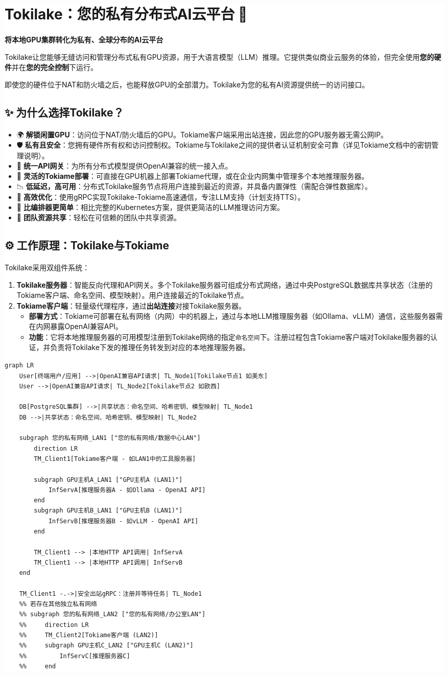# Tokilake：您的私有分布式AI云平台 🚀

[](https://www.google.com/search?q=%5Bhttps://opensource.org/licenses/MIT%5D\(https://opensource.org/licenses/MIT\))
[](https://www.google.com/search?q=CONTRIBUTING.md)
**将本地GPU集群转化为私有、全球分布的AI云平台**

Tokilake让您能够无缝访问和管理分布式私有GPU资源，用于大语言模型（LLM）推理。它提供类似商业云服务的体验，但完全使用**您的硬件**并在**您的完全控制**下运行。

即使您的硬件位于NAT和防火墙之后，也能释放GPU的全部潜力。Tokilake为您的私有AI资源提供统一的访问接口。

## ✨ 为什么选择Tokilake？

* 🌍 **解锁闲置GPU**：访问位于NAT/防火墙后的GPU。Tokiame客户端采用出站连接，因此您的GPU服务器无需公网IP。
* 🛡️ **私有且安全**：您拥有硬件所有权和访问控制权。Tokiame与Tokilake之间的提供者认证机制安全可靠（详见Tokiame文档中的密钥管理说明）。
* 🏢 **统一API网关**：为所有分布式模型提供OpenAI兼容的统一接入点。
* 🔗 **灵活的Tokiame部署**：可直接在GPU机器上部署Tokiame代理，或在企业内网集中管理多个本地推理服务器。
* 📉 **低延迟，高可用**：分布式Tokilake服务节点将用户连接到最近的资源，并具备内置弹性（需配合弹性数据库）。
* 🚄 **高效优化**：使用gRPC实现Tokilake-Tokiame高速通信，专注LLM支持（计划支持TTS）。
* 🧩 **比编排器更简单**：相比完整的Kubernetes方案，提供更简洁的LLM推理访问方案。
* 🤝 **团队资源共享**：轻松在可信赖的团队中共享资源。

## ⚙️ 工作原理：Tokilake与Tokiame

Tokilake采用双组件系统：

1. **Tokilake服务器**：智能反向代理和API网关。多个Tokilake服务器可组成分布式网络，通过中央PostgreSQL数据库共享状态（注册的Tokiame客户端、命名空间、模型映射）。用户连接最近的Tokilake节点。
2. **Tokiame客户端**：轻量级代理程序，通过**出站连接**对接Tokilake服务器。
   - **部署方式**：Tokiame可部署在私有网络（内网）中的机器上，通过与本地LLM推理服务器（如Ollama、vLLM）通信，这些服务器需在内网暴露OpenAI兼容API。
   - **功能**：它将本地推理服务器的可用模型注册到Tokilake网络的指定`命名空间`下。注册过程包含Tokiame客户端对Tokilake服务器的认证，并负责将Tokilake下发的推理任务转发到对应的本地推理服务器。

```mermaid
graph LR
    User[终端用户/应用] -->|OpenAI兼容API请求| TL_Node1[Tokilake节点1 如美东]
    User -->|OpenAI兼容API请求| TL_Node2[Tokilake节点2 如欧西]

    DB[PostgreSQL集群] -->|共享状态：命名空间、哈希密钥、模型映射| TL_Node1
    DB -->|共享状态：命名空间、哈希密钥、模型映射| TL_Node2

    subgraph 您的私有网络_LAN1 ["您的私有网络/数据中心LAN"]
        direction LR
        TM_Client1[Tokiame客户端 - 如LAN1中的工具服务器]

        subgraph GPU主机A_LAN1 ["GPU主机A (LAN1)"]
            InfServA[推理服务器A - 如Ollama - OpenAI API]
        end
        subgraph GPU主机B_LAN1 ["GPU主机B (LAN1)"]
            InfServB[推理服务器B - 如vLLM - OpenAI API]
        end

        TM_Client1 --> |本地HTTP API调用| InfServA
        TM_Client1 --> |本地HTTP API调用| InfServB
    end

    TM_Client1 -.->|安全出站gRPC：注册并等待任务| TL_Node1
    %% 若存在其他独立私有网络
    %% subgraph 您的私有网络_LAN2 ["您的私有网络/办公室LAN"]
    %%     direction LR
    %%     TM_Client2[Tokiame客户端 (LAN2)]
    %%     subgraph GPU主机C_LAN2 ["GPU主机C (LAN2)"]
    %%         InfServC[推理服务器C]
    %%     end
```